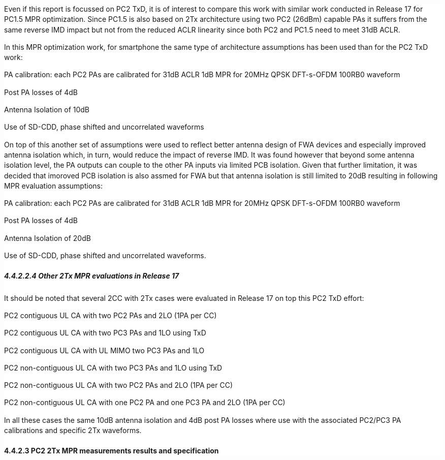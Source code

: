 Even if this report is focussed on PC2 TxD, it is of interest to compare
this work with similar work conducted in Release 17 for PC1.5 MPR
optimization. Since PC1.5 is also based on 2Tx architecture using two
PC2 (26dBm) capable PAs it suffers from the same reverse IMD impact but
not from the reduced ACLR linearity since both PC2 and PC1.5 need to
meet 31dB ACLR.

In this MPR optimization work, for smartphone the same type of
architecture assumptions has been used than for the PC2 TxD work:

PA calibration: each PC2 PAs are calibrated for 31dB ACLR 1dB MPR for
20MHz QPSK DFT-s-OFDM 100RB0 waveform

Post PA losses of 4dB

Antenna Isolation of 10dB

Use of SD-CDD, phase shifted and uncorrelated waveforms

On top of this another set of assumptions were used to reflect better
antenna design of FWA devices and especially improved antenna isolation
which, in turn, would reduce the impact of reverse IMD. It was found
however that beyond some antenna isolation level, the PA outputs can
couple to the other PA inputs via limited PCB isolation. Given that
further limitation, it was decided that imoroved PCB isolation is also
assmed for FWA but that antenna isolation is still limited to 20dB
resulting in following MPR evaluation assumptions:

PA calibration: each PC2 PAs are calibrated for 31dB ACLR 1dB MPR for
20MHz QPSK DFT-s-OFDM 100RB0 waveform

Post PA losses of 4dB

Antenna Isolation of 20dB

Use of SD-CDD, phase shifted and uncorrelated waveforms.

##### 4.4.2.2.4 Other 2Tx MPR evaluations in Release 17

It should be noted that several 2CC with 2Tx cases were evaluated in
Release 17 on top this PC2 TxD effort:

PC2 contiguous UL CA with two PC2 PAs and 2LO (1PA per CC)

PC2 contiguous UL CA with two PC3 PAs and 1LO using TxD

PC2 contiguous UL CA with UL MIMO two PC3 PAs and 1LO

PC2 non-contiguous UL CA with two PC3 PAs and 1LO using TxD

PC2 non-contiguous UL CA with two PC2 PAs and 2LO (1PA per CC)

PC2 non-contiguous UL CA with one PC2 PA and one PC3 PA and 2LO (1PA per
CC)

In all these cases the same 10dB antenna isolation and 4dB post PA
losses where use with the associated PC2/PC3 PA calibrations and
specific 2Tx waveforms.

#### 4.4.2.3 PC2 2Tx MPR measurements results and specification
